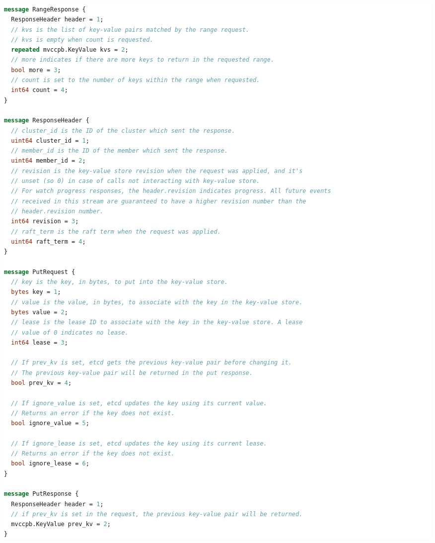 ```proto
message RangeResponse {
  ResponseHeader header = 1;
  // kvs is the list of key-value pairs matched by the range request.
  // kvs is empty when count is requested.
  repeated mvccpb.KeyValue kvs = 2;
  // more indicates if there are more keys to return in the requested range.
  bool more = 3;
  // count is set to the number of keys within the range when requested.
  int64 count = 4;
}

message ResponseHeader {
  // cluster_id is the ID of the cluster which sent the response.
  uint64 cluster_id = 1;
  // member_id is the ID of the member which sent the response.
  uint64 member_id = 2;
  // revision is the key-value store revision when the request was applied, and it's
  // unset (so 0) in case of calls not interacting with key-value store.
  // For watch progress responses, the header.revision indicates progress. All future events
  // received in this stream are guaranteed to have a higher revision number than the
  // header.revision number.
  int64 revision = 3;
  // raft_term is the raft term when the request was applied.
  uint64 raft_term = 4;
}

message PutRequest {
  // key is the key, in bytes, to put into the key-value store.
  bytes key = 1;
  // value is the value, in bytes, to associate with the key in the key-value store.
  bytes value = 2;
  // lease is the lease ID to associate with the key in the key-value store. A lease
  // value of 0 indicates no lease.
  int64 lease = 3;

  // If prev_kv is set, etcd gets the previous key-value pair before changing it.
  // The previous key-value pair will be returned in the put response.
  bool prev_kv = 4;

  // If ignore_value is set, etcd updates the key using its current value.
  // Returns an error if the key does not exist.
  bool ignore_value = 5;

  // If ignore_lease is set, etcd updates the key using its current lease.
  // Returns an error if the key does not exist.
  bool ignore_lease = 6;
}

message PutResponse {
  ResponseHeader header = 1;
  // if prev_kv is set in the request, the previous key-value pair will be returned.
  mvccpb.KeyValue prev_kv = 2;
}
```
